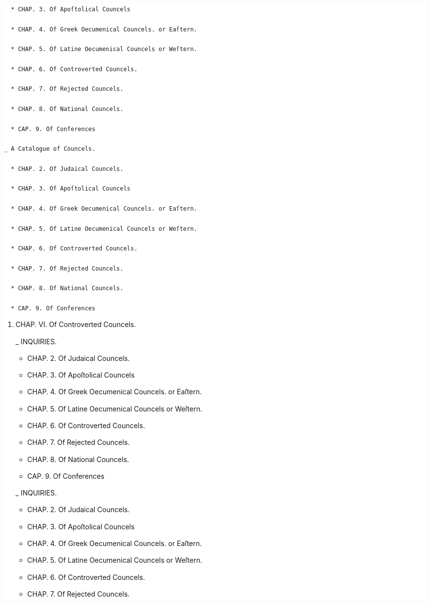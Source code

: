       * CHAP. 3. Of Apoſtolical Councels

      * CHAP. 4. Of Greek Oecumenical Councels. or Eaſtern.

      * CHAP. 5. Of Latine Oecumenical Councels or Weſtern.

      * CHAP. 6. Of Controverted Councels.

      * CHAP. 7. Of Rejected Councels.

      * CHAP. 8. Of National Councels.

      * CAP. 9. Of Conferences

    _ A Catalogue of Councels.

      * CHAP. 2. Of Judaical Councels.

      * CHAP. 3. Of Apoſtolical Councels

      * CHAP. 4. Of Greek Oecumenical Councels. or Eaſtern.

      * CHAP. 5. Of Latine Oecumenical Councels or Weſtern.

      * CHAP. 6. Of Controverted Councels.

      * CHAP. 7. Of Rejected Councels.

      * CHAP. 8. Of National Councels.

      * CAP. 9. Of Conferences

1. CHAP. VI. Of Controverted Councels.

    _ INQUIRIES.

      * CHAP. 2. Of Judaical Councels.

      * CHAP. 3. Of Apoſtolical Councels

      * CHAP. 4. Of Greek Oecumenical Councels. or Eaſtern.

      * CHAP. 5. Of Latine Oecumenical Councels or Weſtern.

      * CHAP. 6. Of Controverted Councels.

      * CHAP. 7. Of Rejected Councels.

      * CHAP. 8. Of National Councels.

      * CAP. 9. Of Conferences

    _ INQUIRIES.

      * CHAP. 2. Of Judaical Councels.

      * CHAP. 3. Of Apoſtolical Councels

      * CHAP. 4. Of Greek Oecumenical Councels. or Eaſtern.

      * CHAP. 5. Of Latine Oecumenical Councels or Weſtern.

      * CHAP. 6. Of Controverted Councels.

      * CHAP. 7. Of Rejected Councels.
